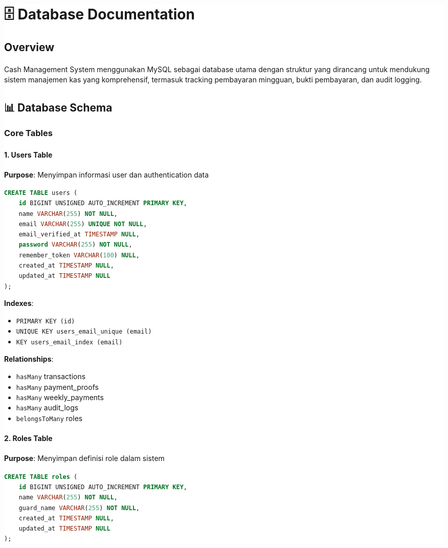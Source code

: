 # 🗄️ Database Documentation

## Overview

Cash Management System menggunakan MySQL sebagai database utama dengan struktur yang dirancang untuk mendukung sistem manajemen kas yang komprehensif, termasuk tracking pembayaran mingguan, bukti pembayaran, dan audit logging.

## 📊 Database Schema

### Core Tables

#### 1. Users Table
**Purpose**: Menyimpan informasi user dan authentication data

```sql
CREATE TABLE users (
    id BIGINT UNSIGNED AUTO_INCREMENT PRIMARY KEY,
    name VARCHAR(255) NOT NULL,
    email VARCHAR(255) UNIQUE NOT NULL,
    email_verified_at TIMESTAMP NULL,
    password VARCHAR(255) NOT NULL,
    remember_token VARCHAR(100) NULL,
    created_at TIMESTAMP NULL,
    updated_at TIMESTAMP NULL
);
```

**Indexes**:
- `PRIMARY KEY (id)`
- `UNIQUE KEY users_email_unique (email)`
- `KEY users_email_index (email)`

**Relationships**:
- `hasMany` transactions
- `hasMany` payment_proofs
- `hasMany` weekly_payments
- `hasMany` audit_logs
- `belongsToMany` roles

#### 2. Roles Table
**Purpose**: Menyimpan definisi role dalam sistem

```sql
CREATE TABLE roles (
    id BIGINT UNSIGNED AUTO_INCREMENT PRIMARY KEY,
    name VARCHAR(255) NOT NULL,
    guard_name VARCHAR(255) NOT NULL,
    created_at TIMESTAMP NULL,
    updated_at TIMESTAMP NULL
);
```
